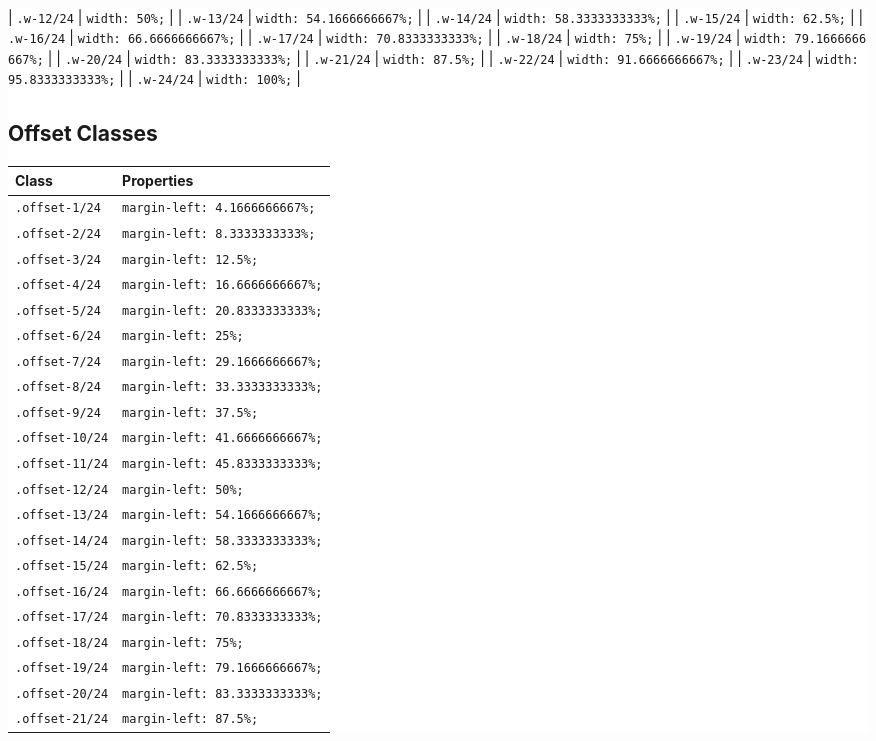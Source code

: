 | `.w-12/24` | `width: 50%;` |
| `.w-13/24` | `width: 54.1666666667%;` |
| `.w-14/24` | `width: 58.3333333333%;` |
| `.w-15/24` | `width: 62.5%;` |
| `.w-16/24` | `width: 66.6666666667%;` |
| `.w-17/24` | `width: 70.8333333333%;` |
| `.w-18/24` | `width: 75%;` |
| `.w-19/24` | `width: 79.1666666667%;` |
| `.w-20/24` | `width: 83.3333333333%;` |
| `.w-21/24` | `width: 87.5%;` |
| `.w-22/24` | `width: 91.6666666667%;` |
| `.w-23/24` | `width: 95.8333333333%;` |
| `.w-24/24` | `width: 100%;` |


## Offset Classes
| Class  | Properties |
| :--- | :--- |
| `.offset-1/24` | `margin-left: 4.1666666667%;` |
| `.offset-2/24` | `margin-left: 8.3333333333%;` |
| `.offset-3/24` | `margin-left: 12.5%;` |
| `.offset-4/24` | `margin-left: 16.6666666667%;` |
| `.offset-5/24` | `margin-left: 20.8333333333%;` |
| `.offset-6/24` | `margin-left: 25%;` |
| `.offset-7/24` | `margin-left: 29.1666666667%;` |
| `.offset-8/24` | `margin-left: 33.3333333333%;` |
| `.offset-9/24` | `margin-left: 37.5%;` |
| `.offset-10/24` | `margin-left: 41.6666666667%;` |
| `.offset-11/24` | `margin-left: 45.8333333333%;` |
| `.offset-12/24` | `margin-left: 50%;` |
| `.offset-13/24` | `margin-left: 54.1666666667%;` |
| `.offset-14/24` | `margin-left: 58.3333333333%;` |
| `.offset-15/24` | `margin-left: 62.5%;` |
| `.offset-16/24` | `margin-left: 66.6666666667%;` |
| `.offset-17/24` | `margin-left: 70.8333333333%;` |
| `.offset-18/24` | `margin-left: 75%;` |
| `.offset-19/24` | `margin-left: 79.1666666667%;` |
| `.offset-20/24` | `margin-left: 83.3333333333%;` |
| `.offset-21/24` | `margin-left: 87.5%;` |